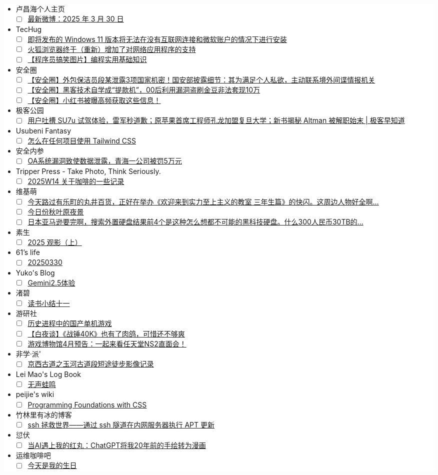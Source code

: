 - 卢昌海个人主页
  - [ ] [最新微博：2025 年 3 月 30 日](https://www.changhai.org/articles/miscellaneous/blog/202503.php#latest)
- TecHug
  - [ ] [即将发布的 Windows 11 版本将无法在没有互联网连接和微软账户的情况下进行安装](https://www.techug.com/post/upcoming-windows-11-builds-wont-have-the-ability-to-to-install-without-internet-connectivity-and-a-microsoft-account/)
  - [ ] [火狐浏览器终于（重新）增加了对网络应用程序的支持](https://www.techug.com/post/firefox-is-finally-readding-support-for-web-apps/)
  - [ ] [【程序员搞笑图片】编程实用基础知识](https://www.techug.com/post/practical-basics/)
- 安全圈
  - [ ] [【安全圈】外包保洁员段某泄露3项国家机密！国安部披露细节：其为满足个人私欲，主动联系境外间谍情报机关](https://mp.weixin.qq.com/s?__biz=MzIzMzE4NDU1OQ==&mid=2652068802&idx=1&sn=a972008459c14da64c552bc0c08183bb&chksm=f36e7782c419fe94e782eddb93436c3d6e9dc9218d2aa335cfba82a05884053f4a1344e13f5e&scene=58&subscene=0#rd)
  - [ ] [【安全圈】黑客技术自学成“提款机”，00后利用漏洞盗刷金豆非法套现10万](https://mp.weixin.qq.com/s?__biz=MzIzMzE4NDU1OQ==&mid=2652068802&idx=2&sn=6d43320c00ad321311bbe8ccf4c0cfef&chksm=f36e7782c419fe947ef2d92844fc54bf63f1cbd341987f376b281d783acadba61a670f350643&scene=58&subscene=0#rd)
  - [ ] [【安全圈】小红书被曝高频获取这些信息！](https://mp.weixin.qq.com/s?__biz=MzIzMzE4NDU1OQ==&mid=2652068802&idx=3&sn=470b639c474ebb2e13bab2600d52b3af&chksm=f36e7782c419fe948953799f4beeaed57ad7b7269da0c51a824b13d4175e606947ffe52a66ed&scene=58&subscene=0#rd)
- 极客公园
  - [ ] [用户吐槽 SU7u 试驾体验，雷军秒道歉；原苹果首席工程师孔龙加盟复旦大学；新书揭秘 Altman 被解职始末 | 极客早知道](https://mp.weixin.qq.com/s?__biz=MTMwNDMwODQ0MQ==&mid=2653076651&idx=1&sn=3772d3bc94fa47af46c08f0650f82325&chksm=7e57c11d4920480bac57799b399c67ab605c1e06e5f972e1056952714105fe03b75f12374ed0&scene=58&subscene=0#rd)
- Usubeni Fantasy
  - [ ] [怎么在任何项目使用 Tailwind CSS](https://ssshooter.com/tailwindcss-knowledge/)
- 安全内参
  - [ ] [OA系统漏洞致使数据泄露，青海一公司被罚5万元](https://mp.weixin.qq.com/s?__biz=MzI4NDY2MDMwMw==&mid=2247514089&idx=1&sn=550fb0382e88cba964e12c3b23e25302&chksm=ebfaf0c9dc8d79df27e925935435e7b0c6fe6519771bfeb584b995d7bed8af635b83e5cb8995&scene=58&subscene=0#rd)
- Tripper Press - Take Photo, Think Seriously.
  - [ ] [2025W14 关于咖啡的一些记录](https://tripper.press/post/2025/w14)
- 维基萌
  - [ ] [今天路过有乐町的丸井百货，正好在举办《欢迎来到实力至上主义的教室 三年生篇》的快闪。这周边人物好全啊...](https://www.wikimoe.com/post/stxxzhy3)
  - [ ] [今日份秋叶原夜景](https://www.wikimoe.com/post/stxprwa9)
  - [ ] [日本亚马逊要完啊，搜索外置硬盘结果前4个是这种怎么想都不可能的黑科技硬盘。什么300人民币30TB的...](https://www.wikimoe.com/post/stx4svor)
- 素生
  - [ ] [2025 观影（上）](http://z.arlmy.me/posts/YearlyMovies/YearlyMovies_2025_1/)
- 61’s life
  - [ ] [20250330](https://61.life/2025/0330)
- Yuko's Blog
  - [ ] [Gemini2.5体验](https://blog.amamiyayuuko.com/p/experience-on-gemini-2_5/)
- 渚碧
  - [ ] [读书小结十一](https://jubeny.com/2025/03/book-summaries-11/)
- 游研社
  - [ ] [历史进程中的国产单机游戏](https://www.yystv.cn/p/12701)
  - [ ] [【白夜谈】《战锤40K》也有了肉鸽，可惜还不够爽](https://www.yystv.cn/p/12702)
  - [ ] [游戏博物馆4月预告：一起来看任天堂NS2直面会！](https://www.yystv.cn/p/12704)
- 非学·派'
  - [ ] [京西古道之玉河古道段短途徒步影像记录](https://fxpai.com/jingxigudaozhiyuhegudaoduanduantutubuyingxiangjilu/)
- Lei Mao's Log Book
  - [ ] [无声蛙鸣](https://leimao.github.io/essay/%E6%97%A0%E5%A3%B0%E8%9B%99%E9%B8%A3-The-Frog/)
- peijie's wiki
  - [ ] [Programming Foundations with CSS](https://liupj.top/2025/03/30/2-programming-foundations-with-CSS/)
- 竹林里有冰的博客
  - [ ] [ssh 拯救世界——通过 ssh 隧道在内网服务器执行 APT 更新](https://zhul.in/2025/03/30/apt-upgrade-on-internal-server-via-ssh-tunnel-and-reverse-proxy/)
- 愆伏
  - [ ] [当AI遇上我的红丸：ChatGPT将我20年前的手绘转为漫画](https://www.tortorse.com/archives/kof-goro-ai-transformation/)
- 运维咖啡吧
  - [ ] [今天是我的生日](https://blog.ops-coffee.cn/r/birthday-surprise-and-life-reflection.html)